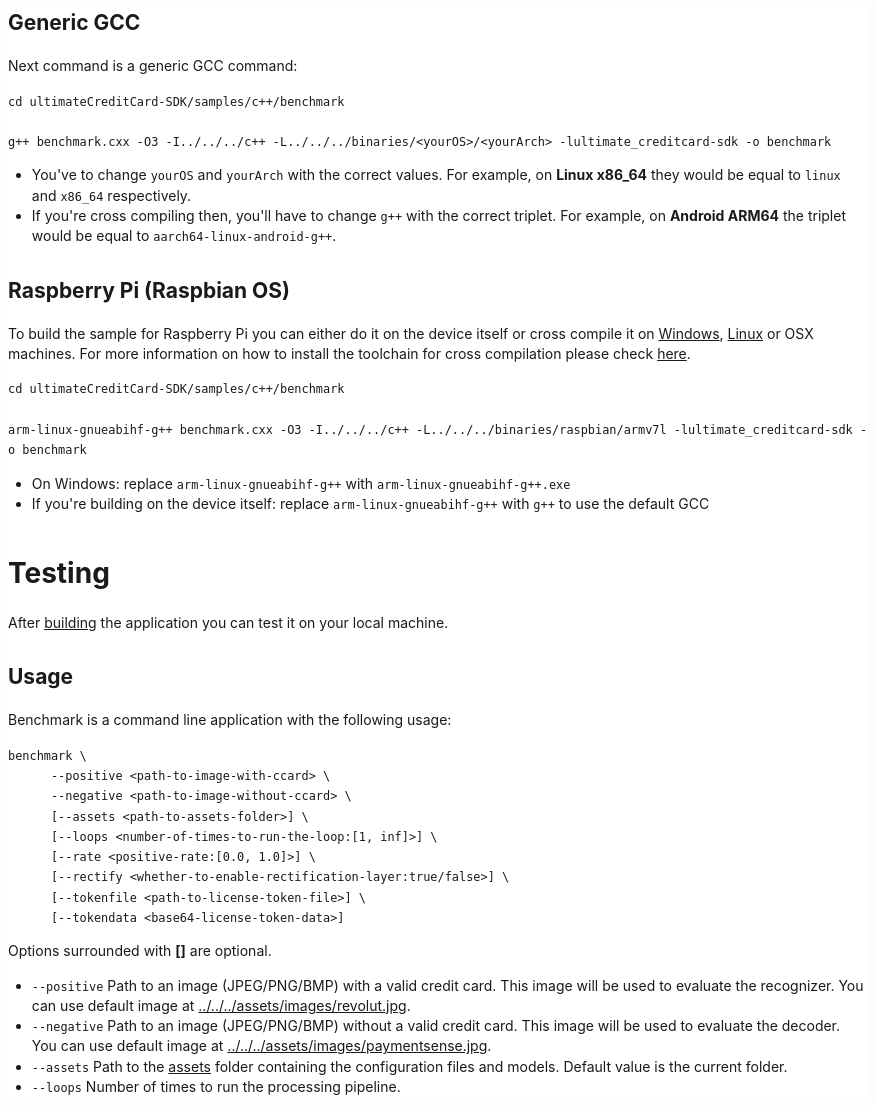 <a name="building-generic-gcc"></a>
## Generic GCC ##
Next command is a generic GCC command:
```
cd ultimateCreditCard-SDK/samples/c++/benchmark

g++ benchmark.cxx -O3 -I../../../c++ -L../../../binaries/<yourOS>/<yourArch> -lultimate_creditcard-sdk -o benchmark
```
- You've to change `yourOS` and  `yourArch` with the correct values. For example, on **Linux x86_64** they would be equal to `linux` and `x86_64` respectively.
- If you're cross compiling then, you'll have to change `g++` with the correct triplet. For example, on **Android ARM64** the triplet would be equal to `aarch64-linux-android-g++`.

<a name="building-rpi"></a>
## Raspberry Pi (Raspbian OS) ##

To build the sample for Raspberry Pi you can either do it on the device itself or cross compile it on [Windows](../README.md#cross-compilation-rpi-install-windows), [Linux](../README.md#cross-compilation-rpi-install-ubuntu) or OSX machines. 
For more information on how to install the toolchain for cross compilation please check [here](../README.md#cross-compilation-rpi).

```
cd ultimateCreditCard-SDK/samples/c++/benchmark

arm-linux-gnueabihf-g++ benchmark.cxx -O3 -I../../../c++ -L../../../binaries/raspbian/armv7l -lultimate_creditcard-sdk -o benchmark
```
- On Windows: replace `arm-linux-gnueabihf-g++` with `arm-linux-gnueabihf-g++.exe`
- If you're building on the device itself: replace `arm-linux-gnueabihf-g++` with `g++` to use the default GCC

<a name="testing"></a>
# Testing #
After [building](#building) the application you can test it on your local machine.

<a name="testing-usage"></a>
## Usage ##

Benchmark is a command line application with the following usage:
```
benchmark \
      --positive <path-to-image-with-ccard> \
      --negative <path-to-image-without-ccard> \
      [--assets <path-to-assets-folder>] \
      [--loops <number-of-times-to-run-the-loop:[1, inf]>] \
      [--rate <positive-rate:[0.0, 1.0]>] \
      [--rectify <whether-to-enable-rectification-layer:true/false>] \
      [--tokenfile <path-to-license-token-file>] \
      [--tokendata <base64-license-token-data>]
```
Options surrounded with **[]** are optional.
- `--positive` Path to an image (JPEG/PNG/BMP) with a valid credit card. This image will be used to evaluate the recognizer. You can use default image at [../../../assets/images/revolut.jpg](../../../assets/images/revolut.jpg).
- `--negative` Path to an image (JPEG/PNG/BMP) without a valid credit card. This image will be used to evaluate the decoder. You can use default image at [../../../assets/images/paymentsense.jpg](../../../assets/images/paymentsense.jpg).
- `--assets` Path to the [assets](../../../assets) folder containing the configuration files and models. Default value is the current folder.
- `--loops` Number of times to run the processing pipeline.